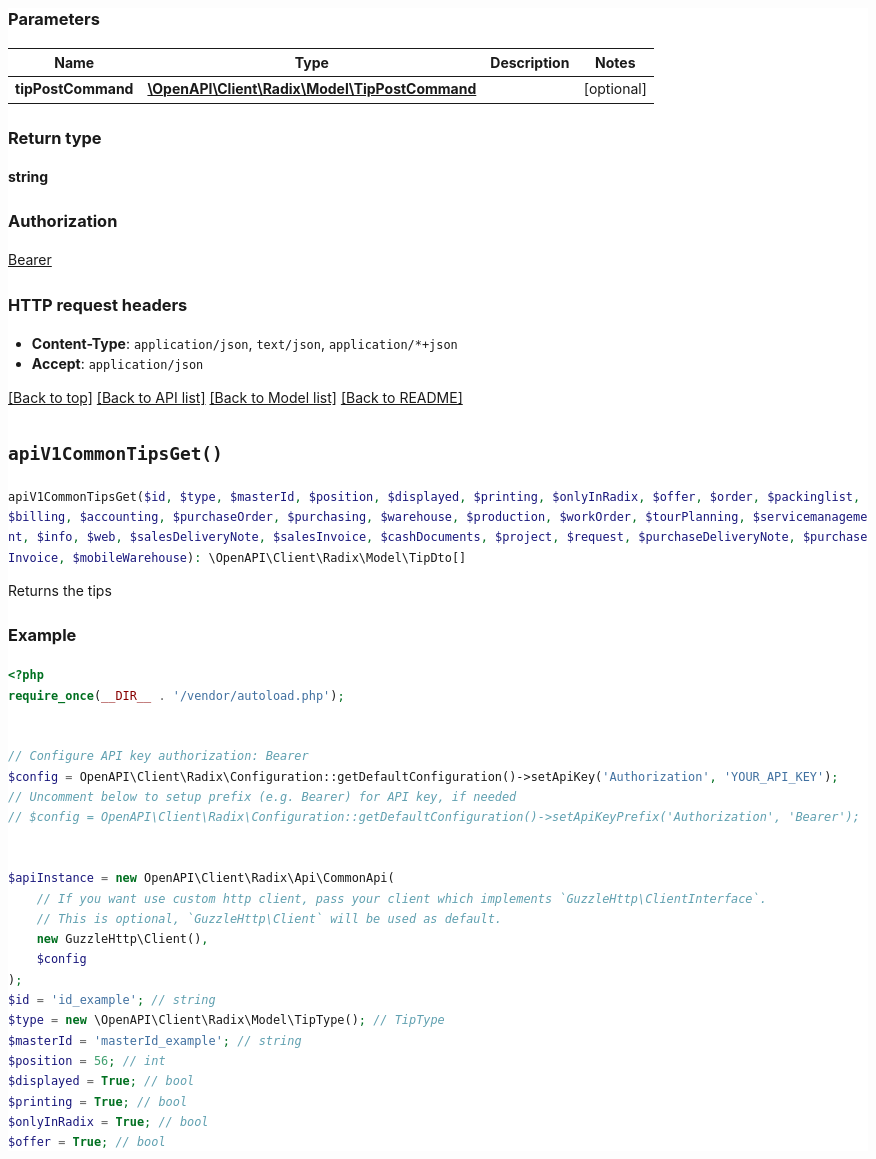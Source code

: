 ### Parameters

| Name | Type | Description  | Notes |
| ------------- | ------------- | ------------- | ------------- |
| **tipPostCommand** | [**\OpenAPI\Client\Radix\Model\TipPostCommand**](../Model/TipPostCommand.md)|  | [optional] |

### Return type

**string**

### Authorization

[Bearer](../../README.md#Bearer)

### HTTP request headers

- **Content-Type**: `application/json`, `text/json`, `application/*+json`
- **Accept**: `application/json`

[[Back to top]](#) [[Back to API list]](../../README.md#endpoints)
[[Back to Model list]](../../README.md#models)
[[Back to README]](../../README.md)

## `apiV1CommonTipsGet()`

```php
apiV1CommonTipsGet($id, $type, $masterId, $position, $displayed, $printing, $onlyInRadix, $offer, $order, $packinglist, $billing, $accounting, $purchaseOrder, $purchasing, $warehouse, $production, $workOrder, $tourPlanning, $servicemanagement, $info, $web, $salesDeliveryNote, $salesInvoice, $cashDocuments, $project, $request, $purchaseDeliveryNote, $purchaseInvoice, $mobileWarehouse): \OpenAPI\Client\Radix\Model\TipDto[]
```

Returns the tips

### Example

```php
<?php
require_once(__DIR__ . '/vendor/autoload.php');


// Configure API key authorization: Bearer
$config = OpenAPI\Client\Radix\Configuration::getDefaultConfiguration()->setApiKey('Authorization', 'YOUR_API_KEY');
// Uncomment below to setup prefix (e.g. Bearer) for API key, if needed
// $config = OpenAPI\Client\Radix\Configuration::getDefaultConfiguration()->setApiKeyPrefix('Authorization', 'Bearer');


$apiInstance = new OpenAPI\Client\Radix\Api\CommonApi(
    // If you want use custom http client, pass your client which implements `GuzzleHttp\ClientInterface`.
    // This is optional, `GuzzleHttp\Client` will be used as default.
    new GuzzleHttp\Client(),
    $config
);
$id = 'id_example'; // string
$type = new \OpenAPI\Client\Radix\Model\TipType(); // TipType
$masterId = 'masterId_example'; // string
$position = 56; // int
$displayed = True; // bool
$printing = True; // bool
$onlyInRadix = True; // bool
$offer = True; // bool
```